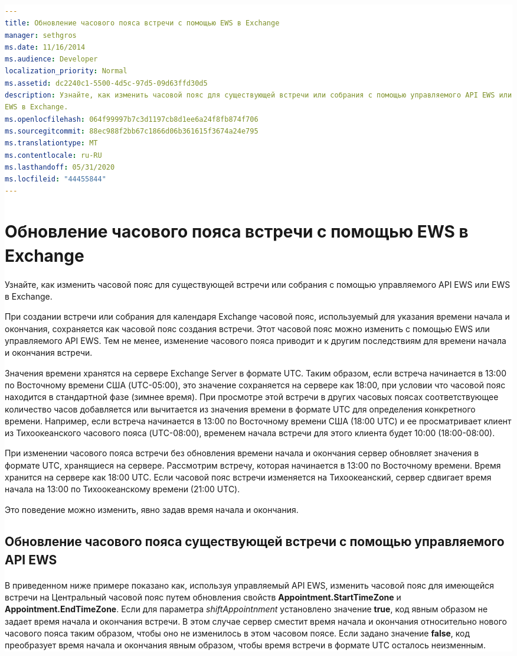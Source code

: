 ```yaml
---
title: Обновление часового пояса встречи с помощью EWS в Exchange
manager: sethgros
ms.date: 11/16/2014
ms.audience: Developer
localization_priority: Normal
ms.assetid: dc2240c1-5500-4d5c-97d5-09d63ffd30d5
description: Узнайте, как изменить часовой пояс для существующей встречи или собрания с помощью управляемого API EWS или EWS в Exchange.
ms.openlocfilehash: 064f99997b7c3d1197cb8d1ee6a24f8fb874f706
ms.sourcegitcommit: 88ec988f2bb67c1866d06b361615f3674a24e795
ms.translationtype: MT
ms.contentlocale: ru-RU
ms.lasthandoff: 05/31/2020
ms.locfileid: "44455844"
---
```

# <a name="update-the-time-zone-for-an-appointment-by-using-ews-in-exchange"></a>Обновление часового пояса встречи с помощью EWS в Exchange

Узнайте, как изменить часовой пояс для существующей встречи или собрания с помощью управляемого API EWS или EWS в Exchange.
  
При создании встречи или собрания для календаря Exchange часовой пояс, используемый для указания времени начала и окончания, сохраняется как часовой пояс создания встречи. Этот часовой пояс можно изменить с помощью EWS или управляемого API EWS. Тем не менее, изменение часового пояса приводит и к другим последствиям для времени начала и окончания встречи.
  
Значения времени хранятся на сервере Exchange Server в формате UTC. Таким образом, если встреча начинается в 13:00 по Восточному времени США (UTC-05:00), это значение сохраняется на сервере как 18:00, при условии что часовой пояс находится в стандартной фазе (зимнее время). При просмотре этой встречи в других часовых поясах соответствующее количество часов добавляется или вычитается из значения времени в формате UTC для определения конкретного времени. Например, если встреча начинается в 13:00 по Восточному времени США (18:00 UTC) и ее просматривает клиент из Тихоокеанского часового пояса (UTC-08:00), временем начала встречи для этого клиента будет 10:00 (18:00-08:00).
  
При изменении часового пояса встречи без обновления времени начала и окончания сервер обновляет значения в формате UTC, хранящиеся на сервере. Рассмотрим встречу, которая начинается в 13:00 по Восточному времени. Время хранится на сервере как 18:00 UTC. Если часовой пояс встречи изменяется на Тихоокеанский, сервер сдвигает время начала на 13:00 по Тихоокеанскому времени (21:00 UTC).
  
Это поведение можно изменить, явно задав время начала и окончания.
  
## <a name="updating-the-time-zone-on-an-existing-appointment-by-using-the-ews-managed-api"></a>Обновление часового пояса существующей встречи с помощью управляемого API EWS

В приведенном ниже примере показано как, используя управляемый API EWS, изменить часовой пояс для имеющейся встречи на Центральный часовой пояс путем обновления свойств **Appointment.StartTimeZone** и **Appointment.EndTimeZone**. Если для параметра _shiftAppointnment_ установлено значение **true**, код явным образом не задает время начала и окончания встречи. В этом случае сервер сместит время начала и окончания относительно нового часового пояса таким образом, чтобы оно не изменилось в этом часовом поясе. Если задано значение **false**, код преобразует время начала и окончания явным образом, чтобы время встречи в формате UTC осталось неизменным. 
